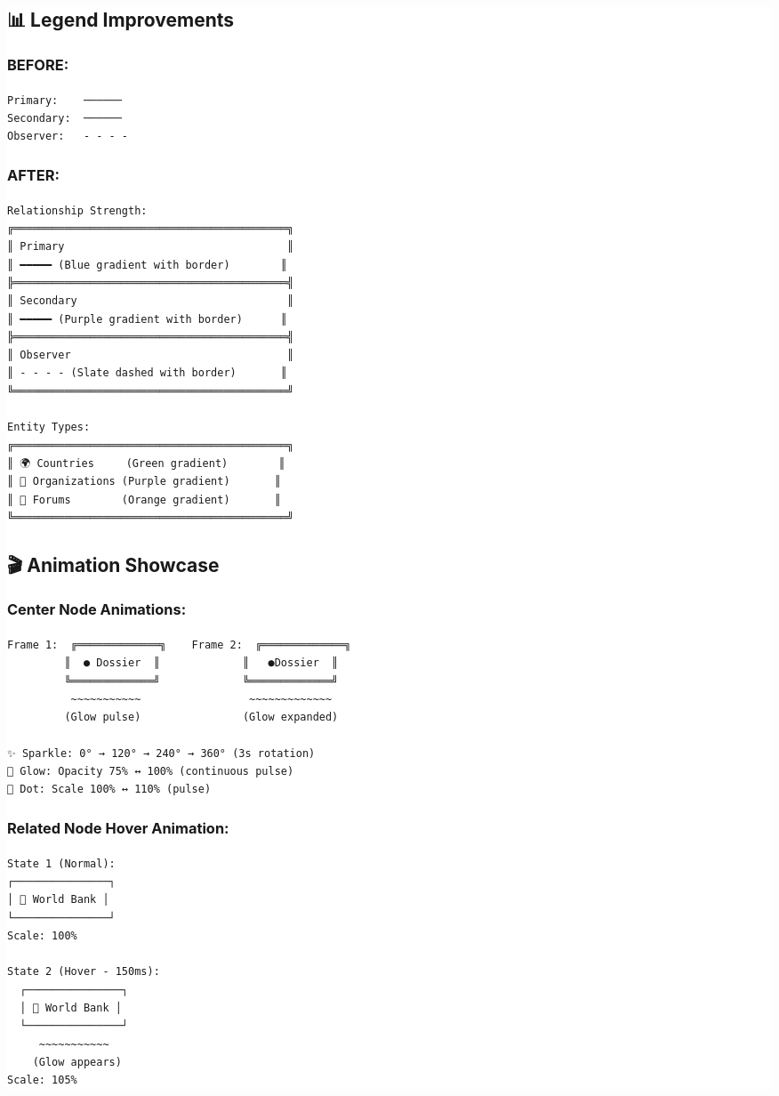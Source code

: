 ## 📊 Legend Improvements

### BEFORE:
```
Primary:    ──────
Secondary:  ──────
Observer:   - - - -
```

### AFTER:
```
Relationship Strength:
╔═══════════════════════════════════════════╗
║ Primary                                   ║
║ ━━━━━ (Blue gradient with border)        ║
╠═══════════════════════════════════════════╣
║ Secondary                                 ║
║ ━━━━━ (Purple gradient with border)      ║
╠═══════════════════════════════════════════╣
║ Observer                                  ║
║ - - - - (Slate dashed with border)       ║
╚═══════════════════════════════════════════╝

Entity Types:
╔═══════════════════════════════════════════╗
║ 🌍 Countries     (Green gradient)        ║
║ 🏢 Organizations (Purple gradient)       ║
║ 👥 Forums        (Orange gradient)       ║
╚═══════════════════════════════════════════╝
```

## 🎬 Animation Showcase

### Center Node Animations:

```
Frame 1:  ╔═════════════╗    Frame 2:  ╔═════════════╗
         ║  ● Dossier  ║             ║   ●Dossier  ║
         ╚═════════════╝             ╚═════════════╝
          ~~~~~~~~~~~                 ~~~~~~~~~~~~~
         (Glow pulse)                (Glow expanded)

✨ Sparkle: 0° → 120° → 240° → 360° (3s rotation)
💫 Glow: Opacity 75% ↔ 100% (continuous pulse)
🔵 Dot: Scale 100% ↔ 110% (pulse)
```

### Related Node Hover Animation:

```
State 1 (Normal):
┌───────────────┐
│ 🏢 World Bank │
└───────────────┘
Scale: 100%

State 2 (Hover - 150ms):
  ┌───────────────┐
  │ 🏢 World Bank │
  └───────────────┘
     ~~~~~~~~~~~
    (Glow appears)
Scale: 105%
```